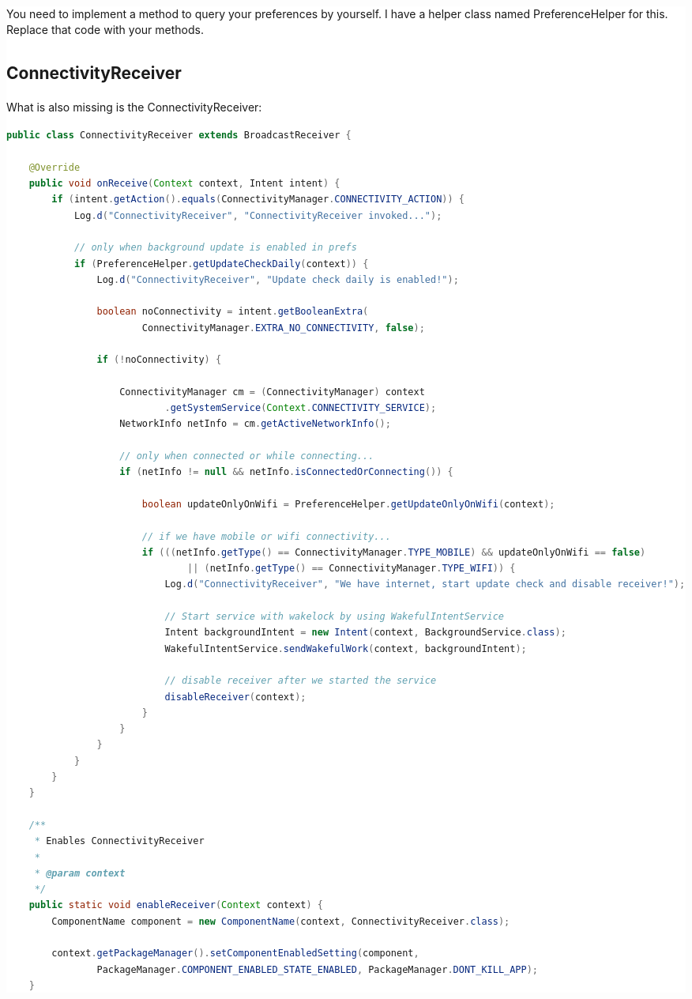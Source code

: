 You need to implement a method to query your preferences by yourself. I have a helper class named PreferenceHelper for this. Replace that code with your methods.

## ConnectivityReceiver
What is also missing is the ConnectivityReceiver:

```java
public class ConnectivityReceiver extends BroadcastReceiver {

    @Override
    public void onReceive(Context context, Intent intent) {
        if (intent.getAction().equals(ConnectivityManager.CONNECTIVITY_ACTION)) {
            Log.d("ConnectivityReceiver", "ConnectivityReceiver invoked...");

            // only when background update is enabled in prefs
            if (PreferenceHelper.getUpdateCheckDaily(context)) {
                Log.d("ConnectivityReceiver", "Update check daily is enabled!");

                boolean noConnectivity = intent.getBooleanExtra(
                        ConnectivityManager.EXTRA_NO_CONNECTIVITY, false);

                if (!noConnectivity) {

                    ConnectivityManager cm = (ConnectivityManager) context
                            .getSystemService(Context.CONNECTIVITY_SERVICE);
                    NetworkInfo netInfo = cm.getActiveNetworkInfo();

                    // only when connected or while connecting...
                    if (netInfo != null && netInfo.isConnectedOrConnecting()) {

                        boolean updateOnlyOnWifi = PreferenceHelper.getUpdateOnlyOnWifi(context);

                        // if we have mobile or wifi connectivity...
                        if (((netInfo.getType() == ConnectivityManager.TYPE_MOBILE) && updateOnlyOnWifi == false)
                                || (netInfo.getType() == ConnectivityManager.TYPE_WIFI)) {
                            Log.d("ConnectivityReceiver", "We have internet, start update check and disable receiver!");

                            // Start service with wakelock by using WakefulIntentService
                            Intent backgroundIntent = new Intent(context, BackgroundService.class);
                            WakefulIntentService.sendWakefulWork(context, backgroundIntent);

                            // disable receiver after we started the service
                            disableReceiver(context);
                        }
                    }
                }
            }
        }
    }

    /**
     * Enables ConnectivityReceiver
     * 
     * @param context
     */
    public static void enableReceiver(Context context) {
        ComponentName component = new ComponentName(context, ConnectivityReceiver.class);

        context.getPackageManager().setComponentEnabledSetting(component,
                PackageManager.COMPONENT_ENABLED_STATE_ENABLED, PackageManager.DONT_KILL_APP);
    }

```